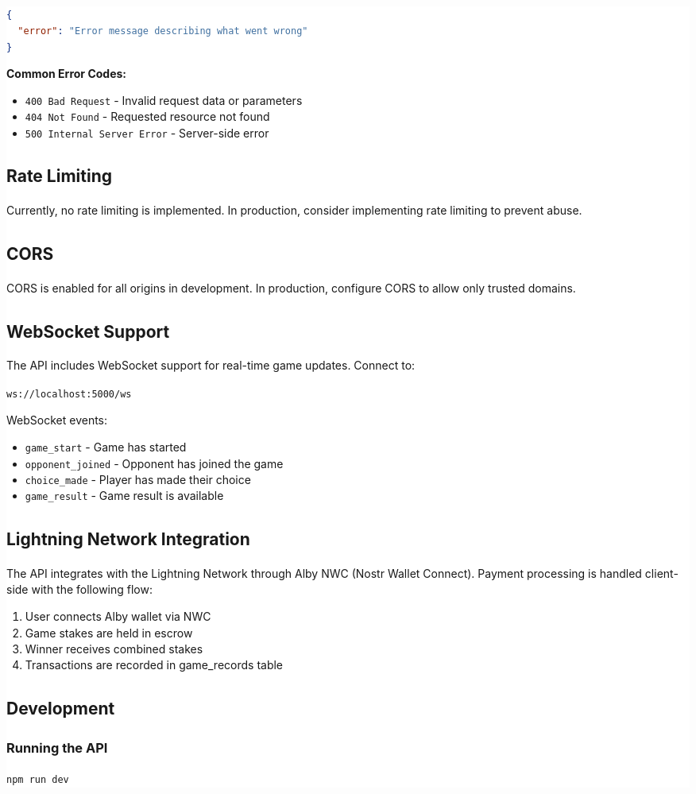 ```json
{
  "error": "Error message describing what went wrong"
}
```

**Common Error Codes:**
- `400 Bad Request` - Invalid request data or parameters
- `404 Not Found` - Requested resource not found
- `500 Internal Server Error` - Server-side error

## Rate Limiting

Currently, no rate limiting is implemented. In production, consider implementing rate limiting to prevent abuse.

## CORS

CORS is enabled for all origins in development. In production, configure CORS to allow only trusted domains.

## WebSocket Support

The API includes WebSocket support for real-time game updates. Connect to:

```
ws://localhost:5000/ws
```

WebSocket events:
- `game_start` - Game has started
- `opponent_joined` - Opponent has joined the game
- `choice_made` - Player has made their choice
- `game_result` - Game result is available

## Lightning Network Integration

The API integrates with the Lightning Network through Alby NWC (Nostr Wallet Connect). Payment processing is handled client-side with the following flow:

1. User connects Alby wallet via NWC
2. Game stakes are held in escrow
3. Winner receives combined stakes
4. Transactions are recorded in game_records table

## Development

### Running the API

```bash
npm run dev
```
